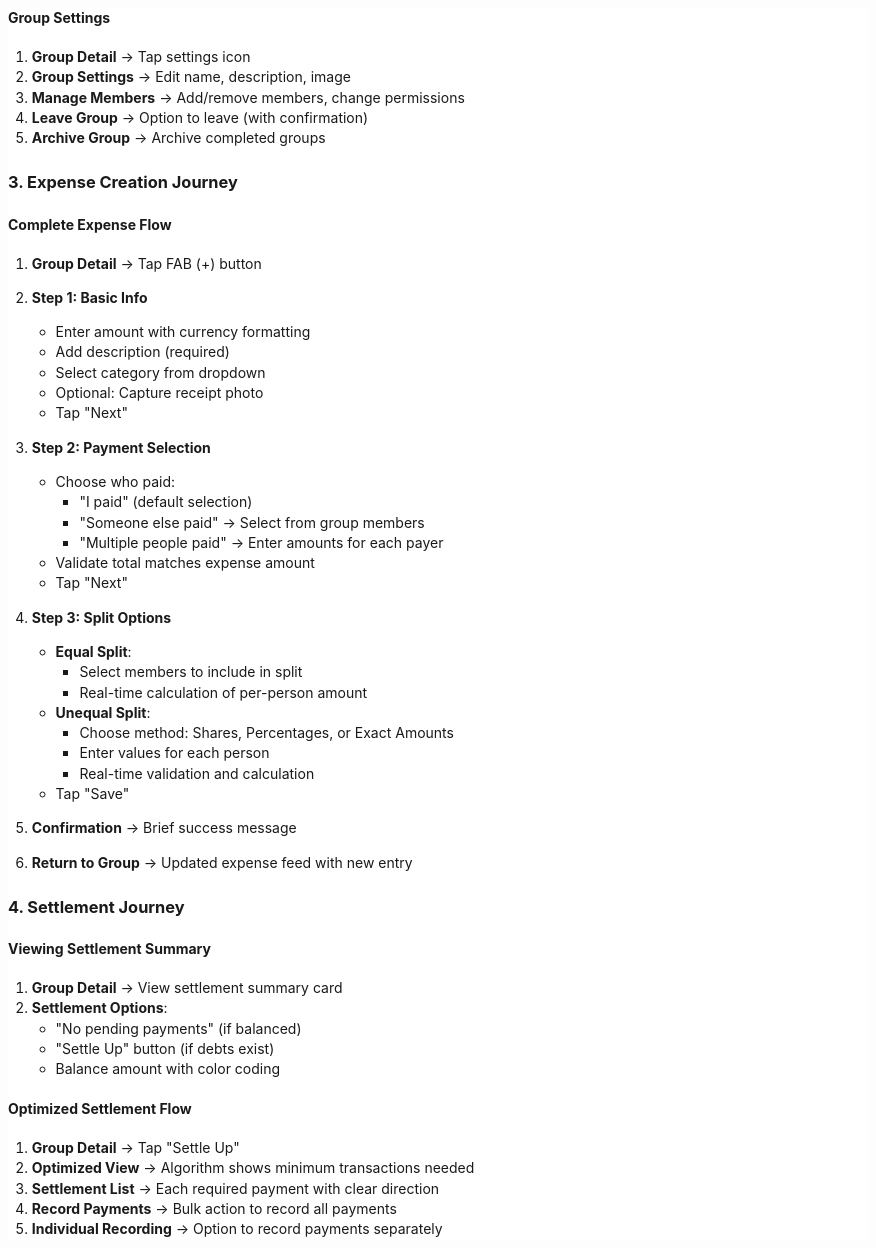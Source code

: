 #### Group Settings
1. **Group Detail** → Tap settings icon
2. **Group Settings** → Edit name, description, image
3. **Manage Members** → Add/remove members, change permissions
4. **Leave Group** → Option to leave (with confirmation)
5. **Archive Group** → Archive completed groups

### 3. Expense Creation Journey

#### Complete Expense Flow
1. **Group Detail** → Tap FAB (+) button
2. **Step 1: Basic Info**
   - Enter amount with currency formatting
   - Add description (required)
   - Select category from dropdown
   - Optional: Capture receipt photo
   - Tap "Next"

3. **Step 2: Payment Selection**
   - Choose who paid:
     - "I paid" (default selection)
     - "Someone else paid" → Select from group members
     - "Multiple people paid" → Enter amounts for each payer
   - Validate total matches expense amount
   - Tap "Next"

4. **Step 3: Split Options**
   - **Equal Split**:
     - Select members to include in split
     - Real-time calculation of per-person amount
   - **Unequal Split**:
     - Choose method: Shares, Percentages, or Exact Amounts
     - Enter values for each person
     - Real-time validation and calculation
   - Tap "Save"

5. **Confirmation** → Brief success message
6. **Return to Group** → Updated expense feed with new entry

### 4. Settlement Journey

#### Viewing Settlement Summary
1. **Group Detail** → View settlement summary card
2. **Settlement Options**:
   - "No pending payments" (if balanced)
   - "Settle Up" button (if debts exist)
   - Balance amount with color coding

#### Optimized Settlement Flow
1. **Group Detail** → Tap "Settle Up"
2. **Optimized View** → Algorithm shows minimum transactions needed
3. **Settlement List** → Each required payment with clear direction
4. **Record Payments** → Bulk action to record all payments
5. **Individual Recording** → Option to record payments separately
